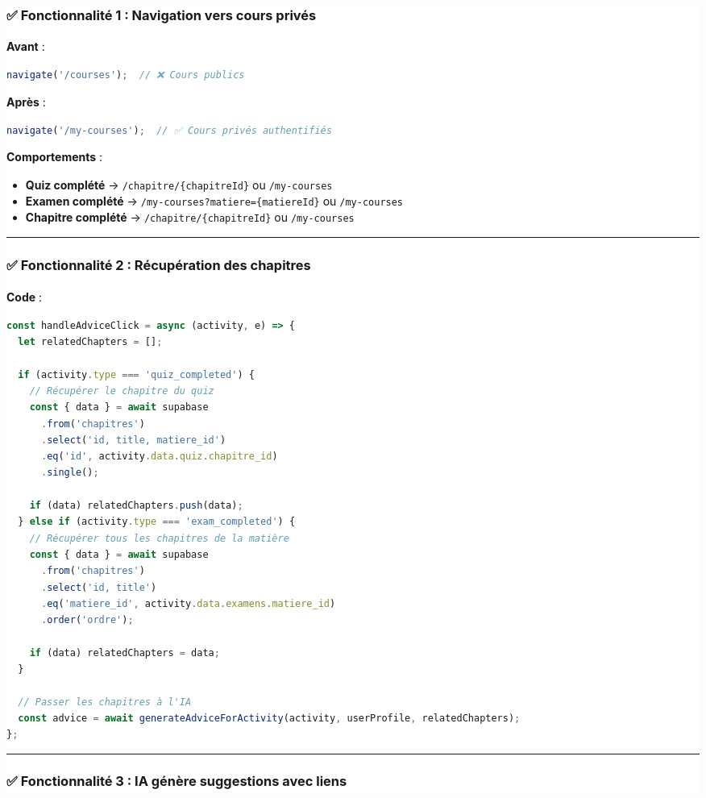 ### ✅ Fonctionnalité 1 : Navigation vers cours privés

**Avant** :
```javascript
navigate('/courses');  // ❌ Cours publics
```

**Après** :
```javascript
navigate('/my-courses');  // ✅ Cours privés authentifiés
```

**Comportements** :
- **Quiz complété** → `/chapitre/{chapitreId}` ou `/my-courses`
- **Examen complété** → `/my-courses?matiere={matiereId}` ou `/my-courses`
- **Chapitre complété** → `/chapitre/{chapitreId}` ou `/my-courses`

---

### ✅ Fonctionnalité 2 : Récupération des chapitres

**Code** :
```javascript
const handleAdviceClick = async (activity, e) => {
  let relatedChapters = [];
  
  if (activity.type === 'quiz_completed') {
    // Récupérer le chapitre du quiz
    const { data } = await supabase
      .from('chapitres')
      .select('id, title, matiere_id')
      .eq('id', activity.data.quiz.chapitre_id)
      .single();
    
    if (data) relatedChapters.push(data);
  } else if (activity.type === 'exam_completed') {
    // Récupérer tous les chapitres de la matière
    const { data } = await supabase
      .from('chapitres')
      .select('id, title')
      .eq('matiere_id', activity.data.examens.matiere_id)
      .order('ordre');
    
    if (data) relatedChapters = data;
  }
  
  // Passer les chapitres à l'IA
  const advice = await generateAdviceForActivity(activity, userProfile, relatedChapters);
};
```

---

### ✅ Fonctionnalité 3 : IA génère suggestions avec liens
